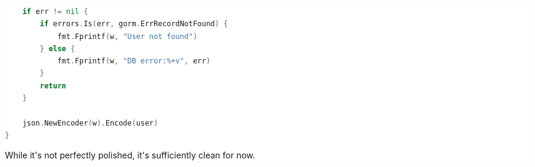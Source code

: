 ```go
	if err != nil {
		if errors.Is(err, gorm.ErrRecordNotFound) {
			fmt.Fprintf(w, "User not found")
		} else {
			fmt.Fprintf(w, "DB error:%+v", err)
		}
		return
	}

	json.NewEncoder(w).Encode(user)
}

```

While it's not perfectly polished, it's sufficiently clean for now.
